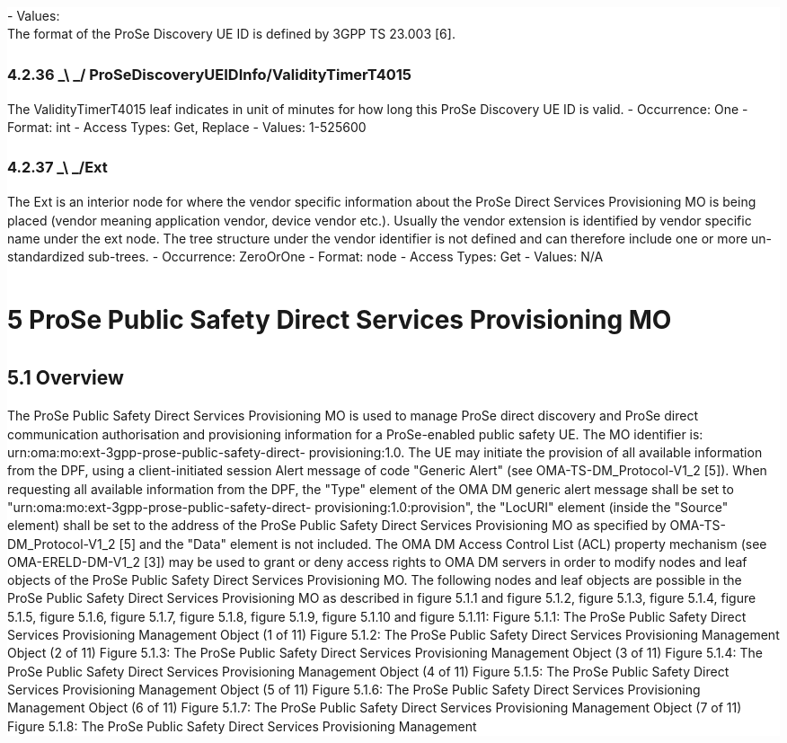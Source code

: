 \- Values: \
The format of the ProSe Discovery UE ID is defined by 3GPP TS 23.003 [6].
### 4.2.36 _\ _/ ProSeDiscoveryUEIDInfo/ValidityTimerT4015
The ValidityTimerT4015 leaf indicates in unit of minutes for how long this
ProSe Discovery UE ID is valid.
\- Occurrence: One
\- Format: int
\- Access Types: Get, Replace
\- Values: 1-525600
### 4.2.37 _\ _/Ext
The Ext is an interior node for where the vendor specific information about
the ProSe Direct Services Provisioning MO is being placed (vendor meaning
application vendor, device vendor etc.). Usually the vendor extension is
identified by vendor specific name under the ext node. The tree structure
under the vendor identifier is not defined and can therefore include one or
more un-standardized sub-trees.
\- Occurrence: ZeroOrOne
\- Format: node
\- Access Types: Get
\- Values: N/A
# 5 ProSe Public Safety Direct Services Provisioning MO
## 5.1 Overview
The ProSe Public Safety Direct Services Provisioning MO is used to manage
ProSe direct discovery and ProSe direct communication authorisation and
provisioning information for a ProSe-enabled public safety UE.
The MO identifier is: urn:oma:mo:ext-3gpp-prose-public-safety-direct-
provisioning:1.0.
The UE may initiate the provision of all available information from the DPF,
using a client-initiated session Alert message of code \"Generic Alert\" (see
OMA-TS-DM_Protocol-V1_2 [5]). When requesting all available information from
the DPF, the \"Type\" element of the OMA DM generic alert message shall be set
to \"urn:oma:mo:ext-3gpp-prose-public-safety-direct-
provisioning:1.0:provision\", the \"LocURI\" element (inside the \"Source\"
element) shall be set to the address of the ProSe Public Safety Direct
Services Provisioning MO as specified by OMA-TS-DM_Protocol-V1_2 [5] and the
\"Data\" element is not included.
The OMA DM Access Control List (ACL) property mechanism (see OMA-ERELD-DM-V1_2
[3]) may be used to grant or deny access rights to OMA DM servers in order to
modify nodes and leaf objects of the ProSe Public Safety Direct Services
Provisioning MO.
The following nodes and leaf objects are possible in the ProSe Public Safety
Direct Services Provisioning MO as described in figure 5.1.1 and figure 5.1.2,
figure 5.1.3, figure 5.1.4, figure 5.1.5, figure 5.1.6, figure 5.1.7, figure
5.1.8, figure 5.1.9, figure 5.1.10 and figure 5.1.11:
Figure 5.1.1: The ProSe Public Safety Direct Services Provisioning Management
Object (1 of 11)
Figure 5.1.2: The ProSe Public Safety Direct Services Provisioning Management
Object (2 of 11)
Figure 5.1.3: The ProSe Public Safety Direct Services Provisioning Management
Object (3 of 11)
Figure 5.1.4: The ProSe Public Safety Direct Services Provisioning Management
Object (4 of 11)
Figure 5.1.5: The ProSe Public Safety Direct Services Provisioning Management
Object (5 of 11)
Figure 5.1.6: The ProSe Public Safety Direct Services Provisioning Management
Object (6 of 11)
Figure 5.1.7: The ProSe Public Safety Direct Services Provisioning Management
Object (7 of 11)
Figure 5.1.8: The ProSe Public Safety Direct Services Provisioning Management